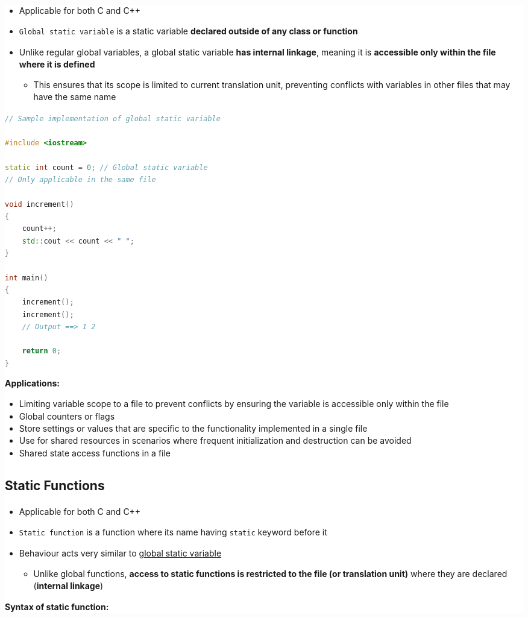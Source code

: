 - Applicable for both C and C++

- `Global static variable` is a static variable **declared outside of any class or function**

- Unlike regular global variables, a global static variable **has internal linkage**, meaning it is **accessible only within the file where it is defined**

    - This ensures that its scope is limited to current translation unit, preventing conflicts with variables in other files that may have the same name

```c++
// Sample implementation of global static variable

#include <iostream>

static int count = 0; // Global static variable
// Only applicable in the same file

void increment()
{
    count++;
    std::cout << count << " ";
}

int main()
{
    increment();
    increment();
    // Output ==> 1 2

    return 0;
}
```

**Applications:**

- Limiting variable scope to a file to prevent conflicts by ensuring the variable is accessible only within the file
- Global counters or flags
- Store settings or values that are specific to the functionality implemented in a single file
- Use for shared resources in scenarios where frequent initialization and destruction can be avoided
- Shared state access functions in a file

## Static Functions

- Applicable for both C and C++

- `Static function` is a function where its name having `static` keyword before it

- Behaviour acts very similar to [global static variable](#global-static-variable)

    - Unlike global functions, **access to static functions is restricted to the file (or translation unit)** where they are declared (**internal linkage**)

**Syntax of static function:**
